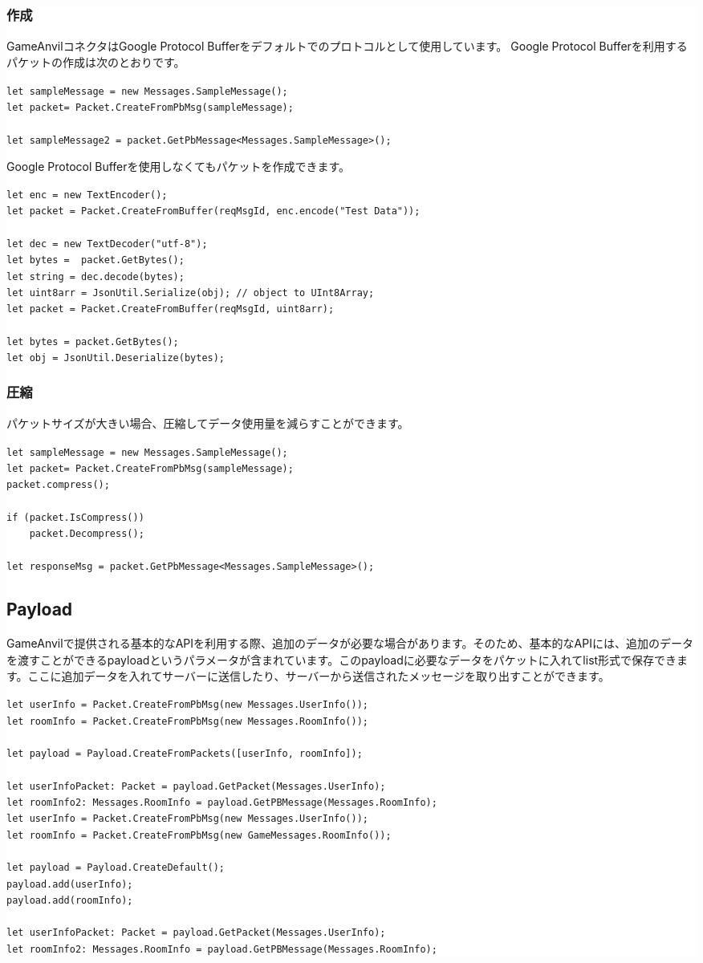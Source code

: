 ### 作成

GameAnvilコネクタはGoogle Protocol Bufferをデフォルトでのプロトコルとして使用しています。 Google Protocol Bufferを利用するパケットの作成は次のとおりです。

```
let sampleMessage = new Messages.SampleMessage();
let packet= Packet.CreateFromPbMsg(sampleMessage);

let sampleMessage2 = packet.GetPbMessage<Messages.SampleMessage>();
```

Google Protocol Bufferを使用しなくてもパケットを作成できます。

```
let enc = new TextEncoder();
let packet = Packet.CreateFromBuffer(reqMsgId, enc.encode("Test Data"));

let dec = new TextDecoder("utf-8");
let bytes =  packet.GetBytes();
let string = dec.decode(bytes);
let uint8arr = JsonUtil.Serialize(obj); // object to UInt8Array;
let packet = Packet.CreateFromBuffer(reqMsgId, uint8arr);

let bytes = packet.GetBytes();
let obj = JsonUtil.Deserialize(bytes);
```

### 圧縮

パケットサイズが大きい場合、圧縮してデータ使用量を減らすことができます。

```
let sampleMessage = new Messages.SampleMessage();
let packet= Packet.CreateFromPbMsg(sampleMessage);
packet.compress();

if (packet.IsCompress())
    packet.Decompress();

let responseMsg = packet.GetPbMessage<Messages.SampleMessage>();
```

## Payload

GameAnvilで提供される基本的なAPIを利用する際、追加のデータが必要な場合があります。そのため、基本的なAPIには、追加のデータを渡すことができるpayloadというパラメータが含まれています。このpayloadに必要なデータをパケットに入れてlist形式で保存できます。ここに追加データを入れてサーバーに送信したり、サーバーから送信されたメッセージを取り出すことができます。

```
let userInfo = Packet.CreateFromPbMsg(new Messages.UserInfo());
let roomInfo = Packet.CreateFromPbMsg(new Messages.RoomInfo());

let payload = Payload.CreateFromPackets([userInfo, roomInfo]);

let userInfoPacket: Packet = payload.GetPacket(Messages.UserInfo);
let roomInfo2: Messages.RoomInfo = payload.GetPBMessage(Messages.RoomInfo);
let userInfo = Packet.CreateFromPbMsg(new Messages.UserInfo());
let roomInfo = Packet.CreateFromPbMsg(new GameMessages.RoomInfo());

let payload = Payload.CreateDefault();
payload.add(userInfo);
payload.add(roomInfo);

let userInfoPacket: Packet = payload.GetPacket(Messages.UserInfo);
let roomInfo2: Messages.RoomInfo = payload.GetPBMessage(Messages.RoomInfo);
```
